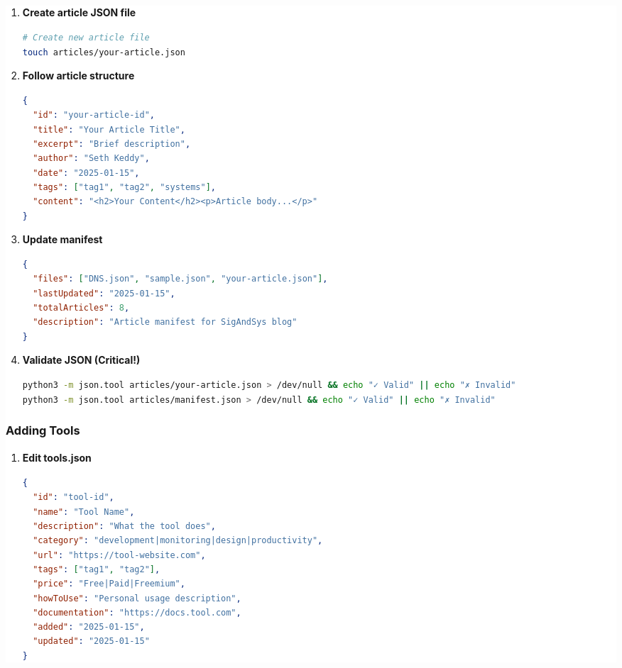 1. **Create article JSON file**
   ```bash
   # Create new article file
   touch articles/your-article.json
   ```

2. **Follow article structure**
   ```json
   {
     "id": "your-article-id",
     "title": "Your Article Title",
     "excerpt": "Brief description",
     "author": "Seth Keddy",
     "date": "2025-01-15",
     "tags": ["tag1", "tag2", "systems"],
     "content": "<h2>Your Content</h2><p>Article body...</p>"
   }
   ```

3. **Update manifest**
   ```json
   {
     "files": ["DNS.json", "sample.json", "your-article.json"],
     "lastUpdated": "2025-01-15",
     "totalArticles": 8,
     "description": "Article manifest for SigAndSys blog"
   }
   ```

4. **Validate JSON (Critical!)**
   ```bash
   python3 -m json.tool articles/your-article.json > /dev/null && echo "✓ Valid" || echo "✗ Invalid"
   python3 -m json.tool articles/manifest.json > /dev/null && echo "✓ Valid" || echo "✗ Invalid"
   ```

### Adding Tools

1. **Edit tools.json**
   ```json
   {
     "id": "tool-id",
     "name": "Tool Name",
     "description": "What the tool does",
     "category": "development|monitoring|design|productivity",
     "url": "https://tool-website.com",
     "tags": ["tag1", "tag2"],
     "price": "Free|Paid|Freemium",
     "howToUse": "Personal usage description",
     "documentation": "https://docs.tool.com",
     "added": "2025-01-15",
     "updated": "2025-01-15"
   }
   ```

